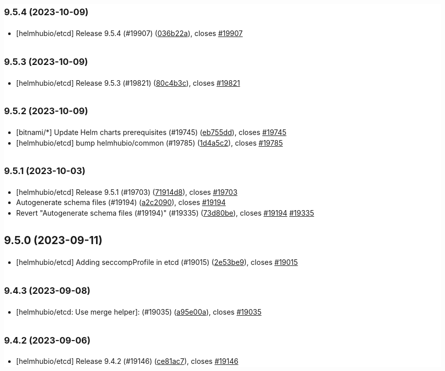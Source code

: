 ## <small>9.5.4 (2023-10-09)</small>

* [helmhubio/etcd] Release 9.5.4 (#19907) ([036b22a](https://github.com/helmhub-io/charts/commit/036b22aa10eacd289c3ac3bbd1b8465f0232fde9)), closes [#19907](https://github.com/helmhub-io/charts/issues/19907)

## <small>9.5.3 (2023-10-09)</small>

* [helmhubio/etcd] Release 9.5.3 (#19821) ([80c4b3c](https://github.com/helmhub-io/charts/commit/80c4b3c922a05e63579c0e6ee006f7bfa286693e)), closes [#19821](https://github.com/helmhub-io/charts/issues/19821)

## <small>9.5.2 (2023-10-09)</small>

* [bitnami/*] Update Helm charts prerequisites (#19745) ([eb755dd](https://github.com/helmhub-io/charts/commit/eb755dd36a4dd3cf6635be8e0598f9a7f4c4a554)), closes [#19745](https://github.com/helmhub-io/charts/issues/19745)
* [helmhubio/etcd] bump helmhubio/common (#19785) ([1d4a5c2](https://github.com/helmhub-io/charts/commit/1d4a5c2c47de57717238a3d79e6ef6303bc608fd)), closes [#19785](https://github.com/helmhub-io/charts/issues/19785)

## <small>9.5.1 (2023-10-03)</small>

* [helmhubio/etcd] Release 9.5.1 (#19703) ([71914d8](https://github.com/helmhub-io/charts/commit/71914d80a844c372298e27d39480fb9c9a99190f)), closes [#19703](https://github.com/helmhub-io/charts/issues/19703)
* Autogenerate schema files (#19194) ([a2c2090](https://github.com/helmhub-io/charts/commit/a2c2090b5ac97f47b745c8028c6452bf99739772)), closes [#19194](https://github.com/helmhub-io/charts/issues/19194)
* Revert "Autogenerate schema files (#19194)" (#19335) ([73d80be](https://github.com/helmhub-io/charts/commit/73d80be525c88fb4b8a54451a55acd506e337062)), closes [#19194](https://github.com/helmhub-io/charts/issues/19194) [#19335](https://github.com/helmhub-io/charts/issues/19335)

## 9.5.0 (2023-09-11)

* [helmhubio/etcd] Adding seccompProfile in etcd (#19015) ([2e53be9](https://github.com/helmhub-io/charts/commit/2e53be9ba6263d3949c132c7a000b124f6e3ce17)), closes [#19015](https://github.com/helmhub-io/charts/issues/19015)

## <small>9.4.3 (2023-09-08)</small>

* [helmhubio/etcd: Use merge helper]: (#19035) ([a95e00a](https://github.com/helmhub-io/charts/commit/a95e00a8887d2a464f0d46741524d7a72f5014aa)), closes [#19035](https://github.com/helmhub-io/charts/issues/19035)

## <small>9.4.2 (2023-09-06)</small>

* [helmhubio/etcd] Release 9.4.2 (#19146) ([ce81ac7](https://github.com/helmhub-io/charts/commit/ce81ac772f73ec8be10a3abc7ec7c94cbc566903)), closes [#19146](https://github.com/helmhub-io/charts/issues/19146)
